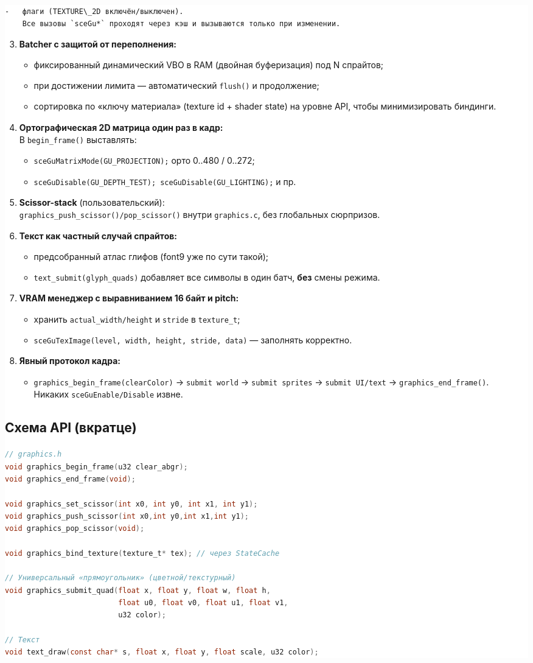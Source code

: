     -   флаги (TEXTURE\_2D включён/выключен).  
        Все вызовы `sceGu*` проходят через кэш и вызываются только при изменении.
        
3.  **Batcher с защитой от переполнения:**
    
    -   фиксированный динамический VBO в RAM (двойная буферизация) под N спрайтов;
        
    -   при достижении лимита — автоматический `flush()` и продолжение;
        
    -   сортировка по «ключу материала» (texture id + shader state) на уровне API, чтобы минимизировать биндинги.
        
4.  **Ортографическая 2D матрица один раз в кадр:**  
    В `begin_frame()` выставлять:
    
    -   `sceGuMatrixMode(GU_PROJECTION);` орто 0..480 / 0..272;
        
    -   `sceGuDisable(GU_DEPTH_TEST); sceGuDisable(GU_LIGHTING);` и пр.
        
5.  **Scissor-stack** (пользовательский):  
    `graphics_push_scissor()/pop_scissor()` внутри `graphics.c`, без глобальных сюрпризов.
    
6.  **Текст как частный случай спрайтов:**
    
    -   предсобранный атлас глифов (font9 уже по сути такой);
        
    -   `text_submit(glyph_quads)` добавляет все символы в один батч, **без** смены режима.
        
7.  **VRAM менеджер с выравниванием 16 байт и pitch:**
    
    -   хранить `actual_width/height` и `stride` в `texture_t`;
        
    -   `sceGuTexImage(level, width, height, stride, data)` — заполнять корректно.
        
8.  **Явный протокол кадра:**
    
    -   `graphics_begin_frame(clearColor)` → `submit world` → `submit sprites` → `submit UI/text` → `graphics_end_frame()`.  
        Никаких `sceGuEnable/Disable` извне.
        

## Схема API (вкратце)

```c
// graphics.h
void graphics_begin_frame(u32 clear_abgr);
void graphics_end_frame(void);

void graphics_set_scissor(int x0, int y0, int x1, int y1);
void graphics_push_scissor(int x0,int y0,int x1,int y1);
void graphics_pop_scissor(void);

void graphics_bind_texture(texture_t* tex); // через StateCache

// Универсальный «прямоугольник» (цветной/текстурный)
void graphics_submit_quad(float x, float y, float w, float h,
                          float u0, float v0, float u1, float v1,
                          u32 color);

// Текст
void text_draw(const char* s, float x, float y, float scale, u32 color);
```
